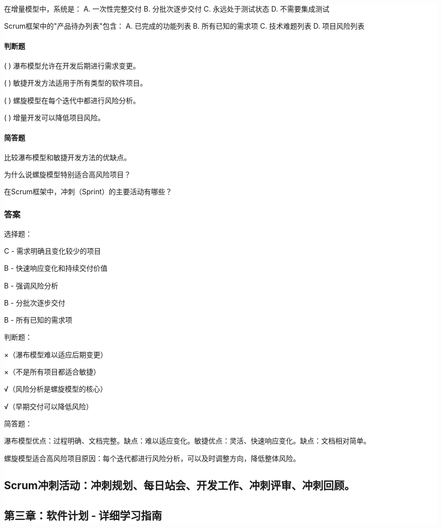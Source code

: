 在增量模型中，系统是：
A. 一次性完整交付
B. 分批次逐步交付
C. 永远处于测试状态
D. 不需要集成测试

Scrum框架中的"产品待办列表"包含：
A. 已完成的功能列表
B. 所有已知的需求项
C. 技术难题列表
D. 项目风险列表

#### 判断题
( ) 瀑布模型允许在开发后期进行需求变更。

( ) 敏捷开发方法适用于所有类型的软件项目。

( ) 螺旋模型在每个迭代中都进行风险分析。

( ) 增量开发可以降低项目风险。

#### 简答题
比较瀑布模型和敏捷开发方法的优缺点。

为什么说螺旋模型特别适合高风险项目？

在Scrum框架中，冲刺（Sprint）的主要活动有哪些？
### 答案
选择题：

C - 需求明确且变化较少的项目

B - 快速响应变化和持续交付价值

B - 强调风险分析

B - 分批次逐步交付

B - 所有已知的需求项

判断题：

×（瀑布模型难以适应后期变更）

×（不是所有项目都适合敏捷）

√（风险分析是螺旋模型的核心）

√（早期交付可以降低风险）

简答题：

瀑布模型优点：过程明确、文档完整。缺点：难以适应变化。敏捷优点：灵活、快速响应变化。缺点：文档相对简单。

螺旋模型适合高风险项目原因：每个迭代都进行风险分析，可以及时调整方向，降低整体风险。

Scrum冲刺活动：冲刺规划、每日站会、开发工作、冲刺评审、冲刺回顾。
---

## 第三章：软件计划 - 详细学习指南
